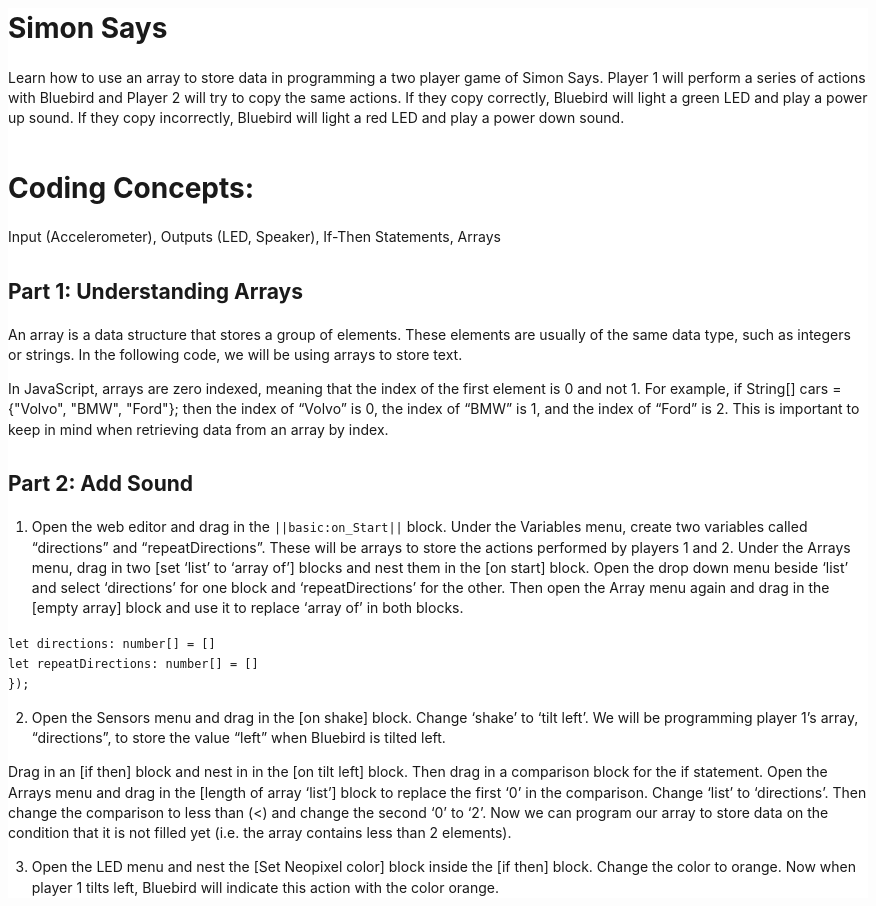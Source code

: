 # Simon Says


Learn how to use an array to store data in programming a two player game of Simon Says. Player 1 will perform a series of actions with Bluebird and Player 2 will try to copy the same actions. If they copy correctly, Bluebird will light a green LED and play a power up sound. If they copy incorrectly, Bluebird will light a red LED and play a power down sound.

# Coding Concepts:
Input (Accelerometer), Outputs (LED, Speaker), If-Then Statements, Arrays



## Part 1: Understanding Arrays

An array is a data structure that stores a group of elements. These elements are usually of the same data type, such as integers or strings. In the following code, we will be using arrays to store text.

In JavaScript, arrays are zero indexed, meaning that the index of the first element is 0 and not 1. For example, if String[] cars = {"Volvo", "BMW", "Ford"}; then the index of “Volvo” is 0, the index of “BMW” is 1, and the index of “Ford” is 2. This is important to keep in mind when retrieving data from an array by index.

## Part 2: Add Sound

1) Open the web editor and drag in the ``||basic:on_Start||`` block. Under the Variables menu, create two variables called “directions” and “repeatDirections”. These will be arrays to store the actions performed by players 1 and 2. Under the Arrays menu, drag in two [set ‘list’ to ‘array of’] blocks and nest them in the [on start] block. Open the drop down menu beside ‘list’ and select ‘directions’ for one block and ‘repeatDirections’ for the other. Then open the Array menu again and drag in the [empty array] block and use it to replace ‘array of’ in both blocks.

```blocks
let directions: number[] = []
let repeatDirections: number[] = []
});
```

2) Open the Sensors menu and drag in the [on shake] block. Change ‘shake’ to ‘tilt left’. We will be programming player 1’s array, “directions”, to store the value “left” when Bluebird is tilted left.

Drag in an [if then] block and nest in in the [on tilt left] block. Then drag in a comparison block for the if statement. Open the Arrays menu and drag in the [length of array ‘list’] block to replace the first ‘0’ in the comparison. Change ‘list’ to ‘directions’. Then change the comparison to less than (<) and change the second ‘0’ to ‘2’. Now we can program our array to store data on the condition that it is not filled yet (i.e. the array contains less than 2 elements).




3) Open the LED menu and nest the [Set Neopixel color] block inside the [if then] block. Change the color to orange. Now when player 1 tilts left, Bluebird will indicate this action with the color orange.
